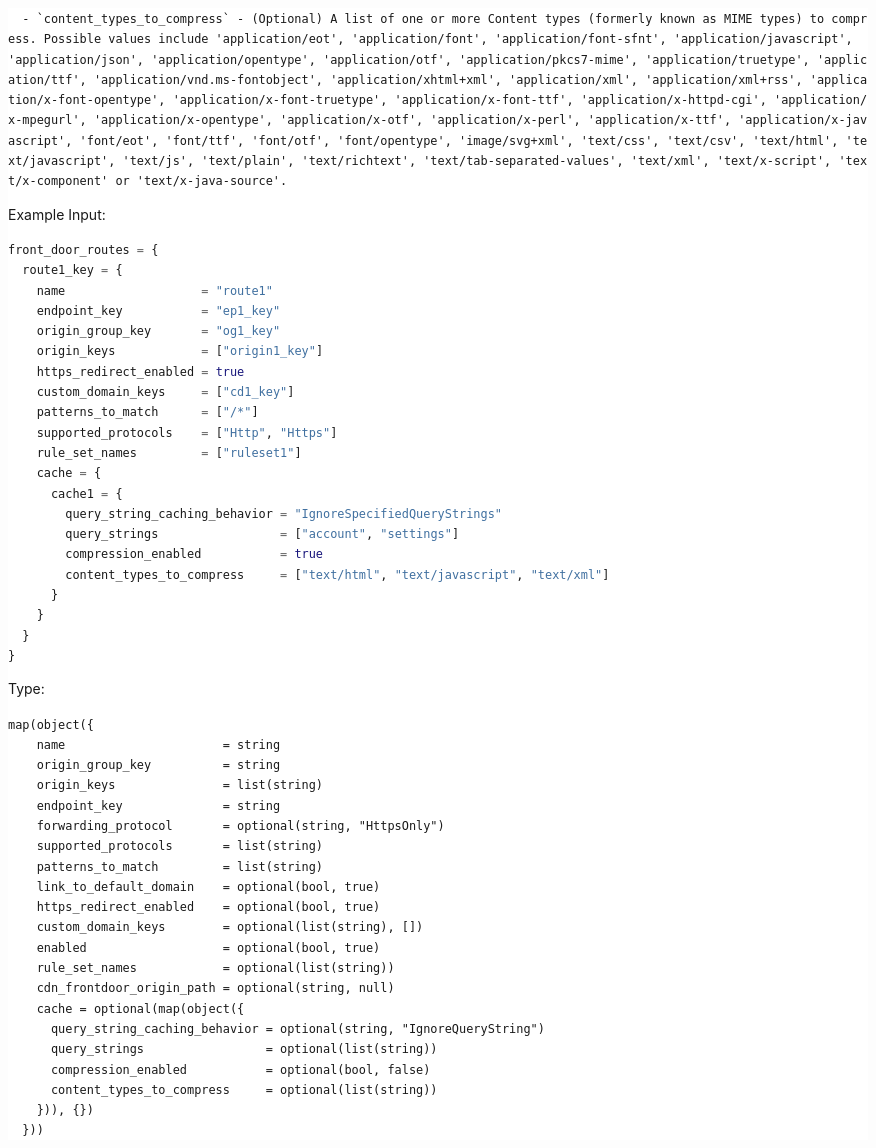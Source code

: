       - `content_types_to_compress` - (Optional) A list of one or more Content types (formerly known as MIME types) to compress. Possible values include 'application/eot', 'application/font', 'application/font-sfnt', 'application/javascript', 'application/json', 'application/opentype', 'application/otf', 'application/pkcs7-mime', 'application/truetype', 'application/ttf', 'application/vnd.ms-fontobject', 'application/xhtml+xml', 'application/xml', 'application/xml+rss', 'application/x-font-opentype', 'application/x-font-truetype', 'application/x-font-ttf', 'application/x-httpd-cgi', 'application/x-mpegurl', 'application/x-opentype', 'application/x-otf', 'application/x-perl', 'application/x-ttf', 'application/x-javascript', 'font/eot', 'font/ttf', 'font/otf', 'font/opentype', 'image/svg+xml', 'text/css', 'text/csv', 'text/html', 'text/javascript', 'text/js', 'text/plain', 'text/richtext', 'text/tab-separated-values', 'text/xml', 'text/x-script', 'text/x-component' or 'text/x-java-source'.  
  Example Input:

  ```terraform
  front_door_routes = {
    route1_key = {
      name                   = "route1"
      endpoint_key           = "ep1_key"
      origin_group_key       = "og1_key"
      origin_keys            = ["origin1_key"]
      https_redirect_enabled = true
      custom_domain_keys     = ["cd1_key"]
      patterns_to_match      = ["/*"]
      supported_protocols    = ["Http", "Https"]
      rule_set_names         = ["ruleset1"]
      cache = {
        cache1 = {
          query_string_caching_behavior = "IgnoreSpecifiedQueryStrings"
          query_strings                 = ["account", "settings"]
          compression_enabled           = true
          content_types_to_compress     = ["text/html", "text/javascript", "text/xml"]
        }
      }
    }
  }
```

Type:

```hcl
map(object({
    name                      = string
    origin_group_key          = string
    origin_keys               = list(string)
    endpoint_key              = string
    forwarding_protocol       = optional(string, "HttpsOnly")
    supported_protocols       = list(string)
    patterns_to_match         = list(string)
    link_to_default_domain    = optional(bool, true)
    https_redirect_enabled    = optional(bool, true)
    custom_domain_keys        = optional(list(string), [])
    enabled                   = optional(bool, true)
    rule_set_names            = optional(list(string))
    cdn_frontdoor_origin_path = optional(string, null)
    cache = optional(map(object({
      query_string_caching_behavior = optional(string, "IgnoreQueryString")
      query_strings                 = optional(list(string))
      compression_enabled           = optional(bool, false)
      content_types_to_compress     = optional(list(string))
    })), {})
  }))
```
